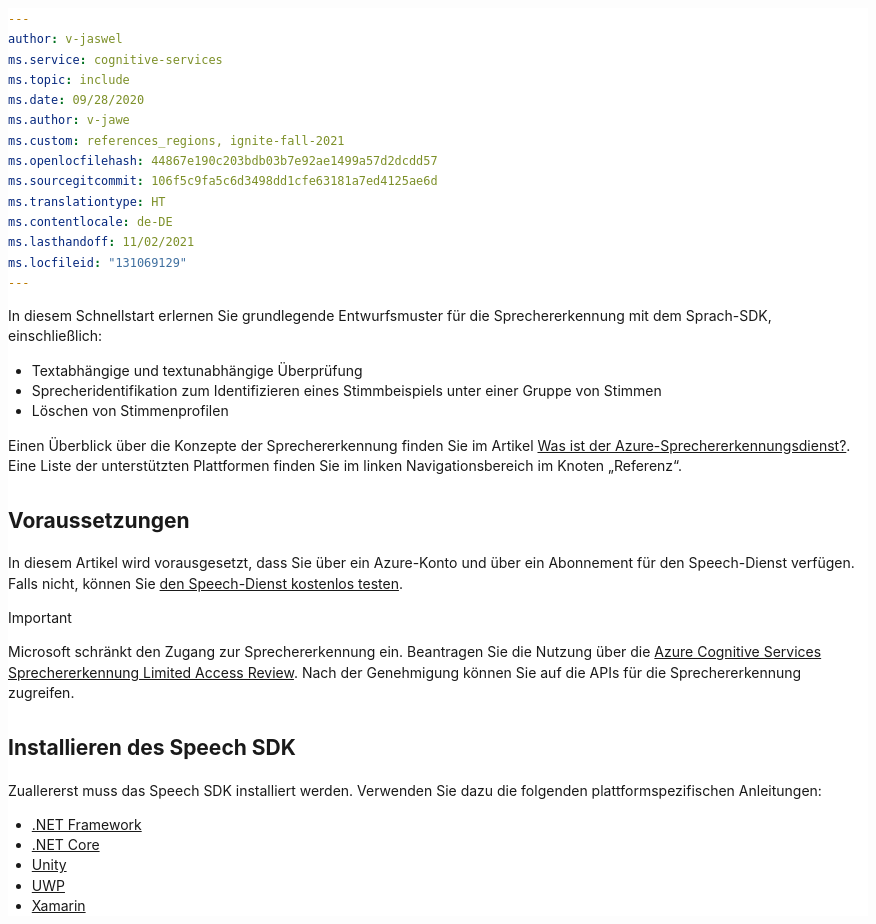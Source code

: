 ```yaml
---
author: v-jaswel
ms.service: cognitive-services
ms.topic: include
ms.date: 09/28/2020
ms.author: v-jawe
ms.custom: references_regions, ignite-fall-2021
ms.openlocfilehash: 44867e190c203bdb03b7e92ae1499a57d2dcdd57
ms.sourcegitcommit: 106f5c9fa5c6d3498dd1cfe63181a7ed4125ae6d
ms.translationtype: HT
ms.contentlocale: de-DE
ms.lasthandoff: 11/02/2021
ms.locfileid: "131069129"
---
```

In diesem Schnellstart erlernen Sie grundlegende Entwurfsmuster für die Sprechererkennung mit dem Sprach-SDK, einschließlich:

* Textabhängige und textunabhängige Überprüfung
* Sprecheridentifikation zum Identifizieren eines Stimmbeispiels unter einer Gruppe von Stimmen
* Löschen von Stimmenprofilen

Einen Überblick über die Konzepte der Sprechererkennung finden Sie im Artikel [Was ist der Azure-Sprechererkennungsdienst?](../../../speaker-recognition-overview.md). Eine Liste der unterstützten Plattformen finden Sie im linken Navigationsbereich im Knoten „Referenz“.

## <a name="prerequisites"></a>Voraussetzungen

In diesem Artikel wird vorausgesetzt, dass Sie über ein Azure-Konto und über ein Abonnement für den Speech-Dienst verfügen. Falls nicht, können Sie [den Speech-Dienst kostenlos testen](../../../overview.md#try-the-speech-service-for-free).

> [!IMPORTANT]
> Microsoft schränkt den Zugang zur Sprechererkennung ein. Beantragen Sie die Nutzung über die [Azure Cognitive Services Sprechererkennung Limited Access Review](https://aka.ms/azure-speaker-recognition). Nach der Genehmigung können Sie auf die APIs für die Sprechererkennung zugreifen. 

## <a name="install-the-speech-sdk"></a>Installieren des Speech SDK

Zuallererst muss das Speech SDK installiert werden. Verwenden Sie dazu die folgenden plattformspezifischen Anleitungen:

* <a href="/azure/cognitive-services/speech-service/quickstarts/setup-platform?pivots=programming-language-csharp&tabs=dotnet" target="_blank">.NET Framework </a>
* <a href="/azure/cognitive-services/speech-service/quickstarts/setup-platform?pivots=programming-language-csharp&tabs=dotnetcore" target="_blank">.NET Core </a>
* <a href="/azure/cognitive-services/speech-service/quickstarts/setup-platform?pivots=programming-language-csharp&tabs=unity" target="_blank">Unity </a>
* <a href="/azure/cognitive-services/speech-service/quickstarts/setup-platform?pivots=programming-language-csharp&tabs=uwps" target="_blank">UWP </a>
* <a href="/azure/cognitive-services/speech-service/quickstarts/setup-platform?pivots=programming-language-csharp&tabs=xaml" target="_blank">Xamarin </a>
